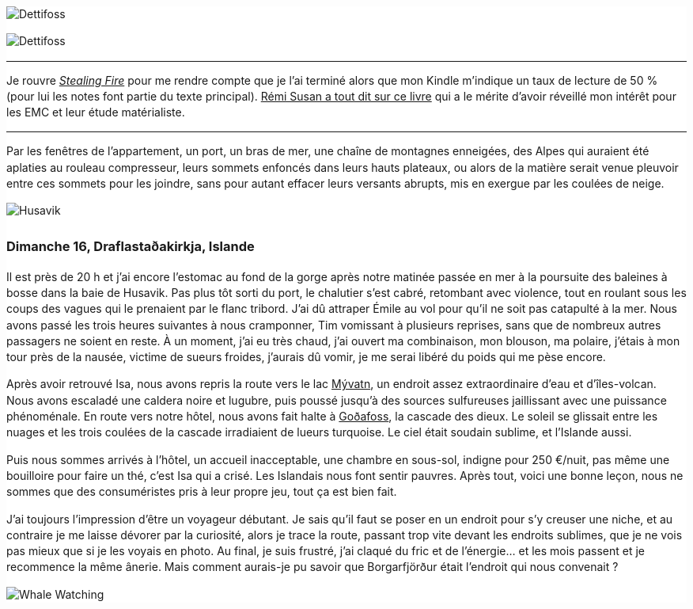 ![Dettifoss](https://tcrouzet.com/images_tc/2017/08/isj7-1.jpg)

![Dettifoss](https://tcrouzet.com/images_tc/2017/08/isj7-2.jpg)

---

Je rouvre [*Stealing Fire*](https://www.amazon.fr/Stealing-Fire-Maverick-Scientists-Revolutionizing/dp/0062429663/) pour me rendre compte que je l’ai terminé alors que mon Kindle m’indique un taux de lecture de 50 % (pour lui les notes font partie du texte principal). [Rémi Susan a tout dit sur ce livre](http://www.internetactu.net/2017/07/03/en-quete-de-lextase-33-quelle-signification-pour-lextase/) qui a le mérite d’avoir réveillé mon intérêt pour les EMC et leur étude matérialiste.

---

Par les fenêtres de l’appartement, un port, un bras de mer, une chaîne de montagnes enneigées, des Alpes qui auraient été aplaties au rouleau compresseur, leurs sommets enfoncés dans leurs hauts plateaux, ou alors de la matière serait venue pleuvoir entre ces sommets pour les joindre, sans pour autant effacer leurs versants abrupts, mis en exergue par les coulées de neige.

![Husavik](https://tcrouzet.com/images_tc/2017/08/isj8-2.jpg)

### Dimanche 16, Draflastaðakirkja, Islande

Il est près de 20 h et j’ai encore l’estomac au fond de la gorge après notre matinée passée en mer à la poursuite des baleines à bosse dans la baie de Husavik. Pas plus tôt sorti du port, le chalutier s’est cabré, retombant avec violence, tout en roulant sous les coups des vagues qui le prenaient par le flanc tribord. J’ai dû attraper Émile au vol pour qu’il ne soit pas catapulté à la mer. Nous avons passé les trois heures suivantes à nous cramponner, Tim vomissant à plusieurs reprises, sans que de nombreux autres passagers ne soient en reste. À un moment, j’ai eu très chaud, j’ai ouvert ma combinaison, mon blouson, ma polaire, j’étais à mon tour près de la nausée, victime de sueurs froides, j’aurais dû vomir, je me serai libéré du poids qui me pèse encore.

Après avoir retrouvé Isa, nous avons repris la route vers le lac [Mývatn](https://fr.wikipedia.org/wiki/M%C3%BDvatn), un endroit assez extraordinaire d’eau et d’îles-volcan. Nous avons escaladé une caldera noire et lugubre, puis poussé jusqu’à des sources sulfureuses jaillissant avec une puissance phénoménale. En route vers notre hôtel, nous avons fait halte à [Goðafoss](https://fr.wikipedia.org/wiki/Go%C3%B0afoss), la cascade des dieux. Le soleil se glissait entre les nuages et les trois coulées de la cascade irradiaient de lueurs turquoise. Le ciel était soudain sublime, et l’Islande aussi.

Puis nous sommes arrivés à l’hôtel, un accueil inacceptable, une chambre en sous-sol, indigne pour 250 €/nuit, pas même une bouilloire pour faire un thé, c’est Isa qui a crisé. Les Islandais nous font sentir pauvres. Après tout, voici une bonne leçon, nous ne sommes que des consuméristes pris à leur propre jeu, tout ça est bien fait.

J’ai toujours l’impression d’être un voyageur débutant. Je sais qu’il faut se poser en un endroit pour s’y creuser une niche, et au contraire je me laisse dévorer par la curiosité, alors je trace la route, passant trop vite devant les endroits sublimes, que je ne vois pas mieux que si je les voyais en photo. Au final, je suis frustré, j’ai claqué du fric et de l’énergie… et les mois passent et je recommence la même ânerie. Mais comment aurais-je pu savoir que Borgarfjörður était l’endroit qui nous convenait ?

![Whale Watching](https://tcrouzet.com/images_tc/2017/08/isj8-1.jpg)
